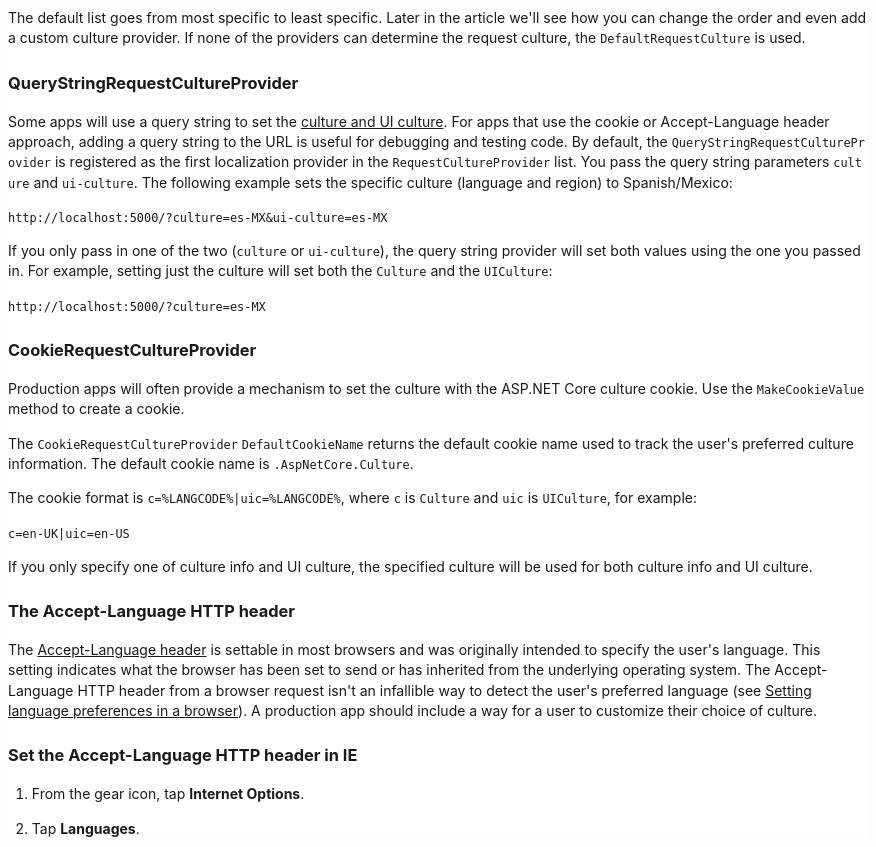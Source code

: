 The default list goes from most specific to least specific. Later in the article we'll see how you can change the order and even add a custom culture provider. If none of the providers can determine the request culture, the `DefaultRequestCulture` is used.

### QueryStringRequestCultureProvider

Some apps will use a query string to set the [culture and UI culture](https://msdn.microsoft.com/library/system.globalization.cultureinfo.aspx). For apps that use the cookie or Accept-Language header approach, adding a query string to the URL is useful for debugging and testing code. By default, the `QueryStringRequestCultureProvider` is registered as the first localization provider in the `RequestCultureProvider` list. You pass the query string parameters `culture` and `ui-culture`. The following example sets the specific culture (language and region) to Spanish/Mexico:

   `http://localhost:5000/?culture=es-MX&ui-culture=es-MX`

If you only pass in one of the two (`culture` or `ui-culture`), the query string provider will set both values using the one you passed in. For example, setting just the culture will set both the `Culture` and the `UICulture`:

```
http://localhost:5000/?culture=es-MX
```

### CookieRequestCultureProvider

Production apps will often provide a mechanism to set the culture with the ASP.NET Core culture cookie. Use the `MakeCookieValue` method to create a cookie.

The `CookieRequestCultureProvider` `DefaultCookieName` returns the default cookie name used to track the user's preferred culture information. The default cookie name is `.AspNetCore.Culture`.

The cookie format is `c=%LANGCODE%|uic=%LANGCODE%`, where `c` is `Culture` and `uic` is `UICulture`, for example:

```
c=en-UK|uic=en-US
```

If you only specify one of culture info and UI culture, the specified culture will be used for both culture info and UI culture.

### The Accept-Language HTTP header

The [Accept-Language header](https://www.w3.org/International/questions/qa-accept-lang-locales) is settable in most browsers and was originally intended to specify the user's language. This setting indicates what the browser has been set to send or has inherited from the underlying operating system. The Accept-Language HTTP header from a browser request isn't an infallible way to detect the user's preferred language (see [Setting language preferences in a browser](https://www.w3.org/International/questions/qa-lang-priorities.en.php)). A production app should include a way for a user to customize their choice of culture.

### Set the Accept-Language HTTP header in IE

1. From the gear icon, tap **Internet Options**.

1. Tap **Languages**.
